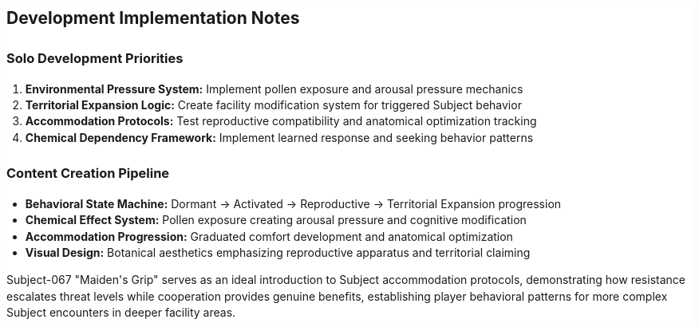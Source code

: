 
## Development Implementation Notes

### Solo Development Priorities

1. **Environmental Pressure System:** Implement pollen exposure and arousal pressure mechanics
2. **Territorial Expansion Logic:** Create facility modification system for triggered Subject behavior
3. **Accommodation Protocols:** Test reproductive compatibility and anatomical optimization tracking
4. **Chemical Dependency Framework:** Implement learned response and seeking behavior patterns

### Content Creation Pipeline

- **Behavioral State Machine:** Dormant → Activated → Reproductive → Territorial Expansion progression
- **Chemical Effect System:** Pollen exposure creating arousal pressure and cognitive modification
- **Accommodation Progression:** Graduated comfort development and anatomical optimization
- **Visual Design:** Botanical aesthetics emphasizing reproductive apparatus and territorial claiming

Subject-067 "Maiden's Grip" serves as an ideal introduction to Subject accommodation protocols, demonstrating how resistance escalates threat levels while cooperation provides genuine benefits, establishing player behavioral patterns for more complex Subject encounters in deeper facility areas.